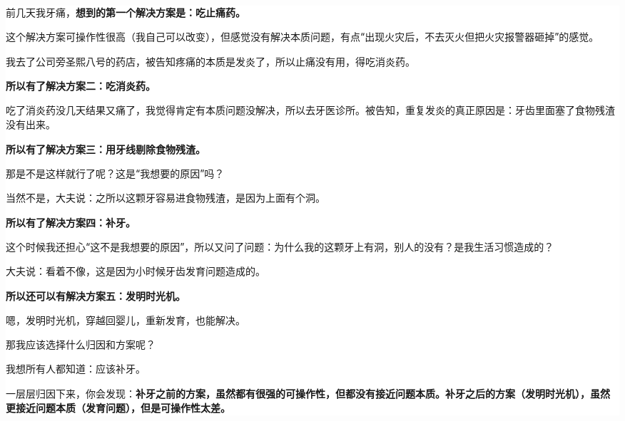 
前几天我牙痛，**想到的第一个解决方案是：吃止痛药。**

 

这个解决方案可操作性很高（我自己可以改变），但感觉没有解决本质问题，有点“出现火灾后，不去灭火但把火灾报警器砸掉”的感觉。

 

我去了公司旁圣熙八号的药店，被告知疼痛的本质是发炎了，所以止痛没有用，得吃消炎药。

 

**所以有了解决方案二：吃消炎药。**

 

吃了消炎药没几天结果又痛了，我觉得肯定有本质问题没解决，所以去牙医诊所。被告知，重复发炎的真正原因是：牙齿里面塞了食物残渣没有出来。

 

**所以有了解决方案三：用牙线剔除食物残渣。**

 

那是不是这样就行了呢？这是“我想要的原因”吗？

 

当然不是，大夫说：之所以这颗牙容易进食物残渣，是因为上面有个洞。

**所以有了解决方案四：补牙。**

 

这个时候我还担心“这不是我想要的原因”，所以又问了问题：为什么我的这颗牙上有洞，别人的没有？是我生活习惯造成的？

 

大夫说：看着不像，这是因为小时候牙齿发育问题造成的。

 

**所以还可以有解决方案五：发明时光机。**

嗯，发明时光机，穿越回婴儿，重新发育，也能解决。 

那我应该选择什么归因和方案呢？

 

我想所有人都知道：应该补牙。

 

一层层归因下来，你会发现：**补牙之前的方案，虽然都有很强的可操作性，但都没有接近问题本质。补牙之后的方案（发明时光机），虽然更接近问题本质（发育问题），但是可操作性太差。**



